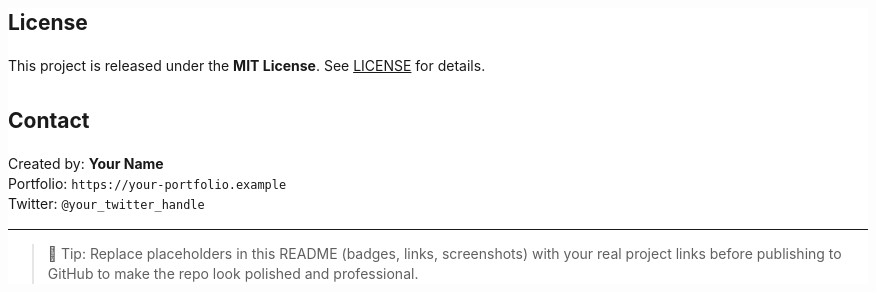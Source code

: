 ## License

This project is released under the **MIT License**. See [LICENSE](LICENSE) for details.

## Contact

Created by: **Your Name**  
Portfolio: `https://your-portfolio.example`  
Twitter: `@your_twitter_handle`

---

> 📝 Tip: Replace placeholders in this README (badges, links, screenshots) with your real project links before publishing to GitHub to make the repo look polished and professional.
